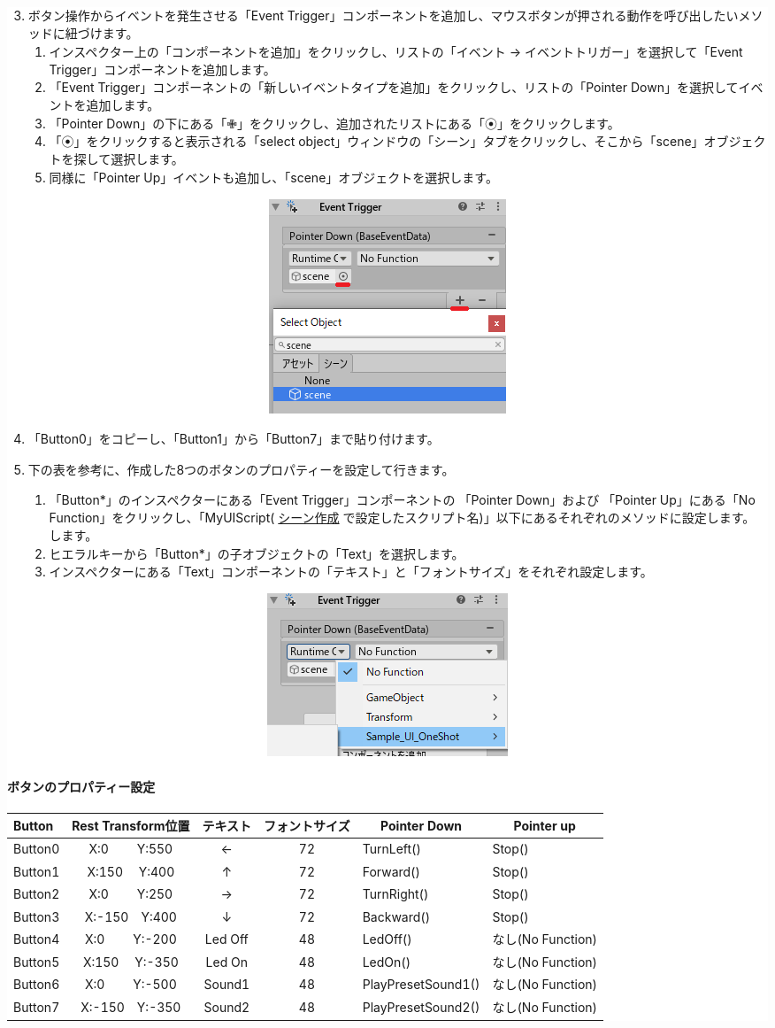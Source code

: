3. ボタン操作からイベントを発生させる「Event Trigger」コンポーネントを追加し、マウスボタンが押される動作を呼び出したいメソッドに紐づけます。
    1. インスペクター上の「コンポーネントを追加」をクリックし、リストの「イベント -> イベントトリガー」を選択して「Event Trigger」コンポーネントを追加します。
    2. 「Event Trigger」コンポーネントの「新しいイベントタイプを追加」をクリックし、リストの「Pointer Down」を選択してイベントを追加します。
    3. 「Pointer Down」の下にある「✙」をクリックし、追加されたリストにある「⦿」をクリックします。
    4. 「⦿」をクリックすると表示される「select object」ウィンドウの「シーン」タブをクリックし、そこから「scene」オブジェクトを探して選択します。
    5. 同様に「Pointer Up」イベントも追加し、「scene」オブジェクトを選択します。

<div  align="center">
<img src="res/tutorial_UI/event_trigger.png"></img>
</div>


4. 「Button0」をコピーし、「Button1」から「Button7」まで貼り付けます。

5.  下の表を参考に、作成した8つのボタンのプロパティーを設定して行きます。
    1. 「Button*」のインスペクターにある「Event Trigger」コンポーネントの 「Pointer Down」および 「Pointer Up」にある「No Function」をクリックし、「MyUIScript( [シーン作成](tutorials_UI.md#シーン作成) で設定したスクリプト名)」以下にあるそれぞれのメソッドに設定します。
    します。
    2. ヒエラルキーから「Button*」の子オブジェクトの「Text」を選択します。
    3. インスペクターにある「Text」コンポーネントの「テキスト」と「フォントサイズ」をそれぞれ設定します。

<div  align="center">
<img style="max-height: 300px;" src="res/tutorial_UI/function.png"></img>
</div>

#### ボタンのプロパティー設定

Button  | Rest Transform位置 |テキスト  | フォントサイズ |Pointer Down  | Pointer up |
:--------|:--------:|:--------:|:--------:|---------|--------|
Button0  | X:0　　 Y:550|←| 72 | TurnLeft() | Stop() |
Button1  | X:150　 Y:400 |↑| 72 | Forward() | Stop() |
Button2  | X:0　　 Y:250 |→| 72 | TurnRight() | Stop() |
Button3  | X:-150　Y:400 |↓| 72 | Backward() | Stop() |
Button4  | X:0　　 Y:-200 |Led Off| 48 | LedOff()  | なし(No Function) |
Button5  | X:150 　Y:-350 |Led On  | 48 | LedOn()  | なし(No Function) |
Button6  | X:0 　　Y:-500 |Sound1 | 48 | PlayPresetSound1()  | なし(No Function) |
Button7  | X:-150　Y:-350 |Sound2  | 48 | PlayPresetSound2()  | なし(No Function) |
